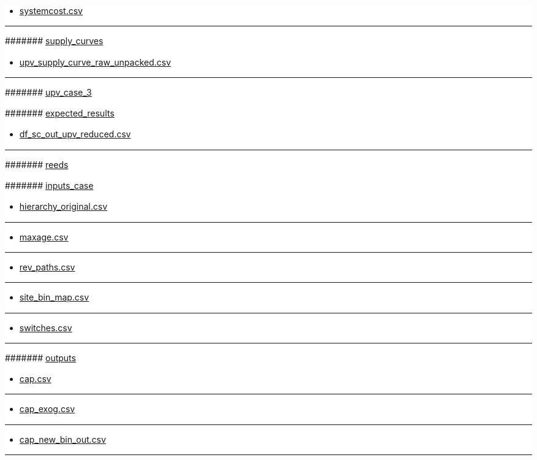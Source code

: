  - [systemcost.csv](/hourlize/tests/data/r2r_expanded/upv_case_2/reeds/outputs/systemcost.csv)
---


####### [supply_curves](hourlize/tests/data/r2r_expanded/upv_case_2/supply_curves) <a name='hourlize/tests/data/r2r_expanded/upv_case_2/supply_curves'></a>
  - [upv_supply_curve_raw_unpacked.csv](/hourlize/tests/data/r2r_expanded/upv_case_2/supply_curves/upv_supply_curve_raw_unpacked.csv)
---


####### [upv_case_3](hourlize/tests/data/r2r_expanded/upv_case_3) <a name='hourlize/tests/data/r2r_expanded/upv_case_3'></a>

####### [expected_results](hourlize/tests/data/r2r_expanded/upv_case_3/expected_results) <a name='hourlize/tests/data/r2r_expanded/upv_case_3/expected_results'></a>
  - [df_sc_out_upv_reduced.csv](/hourlize/tests/data/r2r_expanded/upv_case_3/expected_results/df_sc_out_upv_reduced.csv)
---


####### [reeds](hourlize/tests/data/r2r_expanded/upv_case_3/reeds) <a name='hourlize/tests/data/r2r_expanded/upv_case_3/reeds'></a>

####### [inputs_case](hourlize/tests/data/r2r_expanded/upv_case_3/reeds/inputs_case) <a name='hourlize/tests/data/r2r_expanded/upv_case_3/reeds/inputs_case'></a>
  - [hierarchy_original.csv](/hourlize/tests/data/r2r_expanded/upv_case_3/reeds/inputs_case/hierarchy_original.csv)
---

  - [maxage.csv](/hourlize/tests/data/r2r_expanded/upv_case_3/reeds/inputs_case/maxage.csv)
---

  - [rev_paths.csv](/hourlize/tests/data/r2r_expanded/upv_case_3/reeds/inputs_case/rev_paths.csv)
---

  - [site_bin_map.csv](/hourlize/tests/data/r2r_expanded/upv_case_3/reeds/inputs_case/site_bin_map.csv)
---

  - [switches.csv](/hourlize/tests/data/r2r_expanded/upv_case_3/reeds/inputs_case/switches.csv)
---


####### [outputs](hourlize/tests/data/r2r_expanded/upv_case_3/reeds/outputs) <a name='hourlize/tests/data/r2r_expanded/upv_case_3/reeds/outputs'></a>
  - [cap.csv](/hourlize/tests/data/r2r_expanded/upv_case_3/reeds/outputs/cap.csv)
---

  - [cap_exog.csv](/hourlize/tests/data/r2r_expanded/upv_case_3/reeds/outputs/cap_exog.csv)
---

  - [cap_new_bin_out.csv](/hourlize/tests/data/r2r_expanded/upv_case_3/reeds/outputs/cap_new_bin_out.csv)
---
